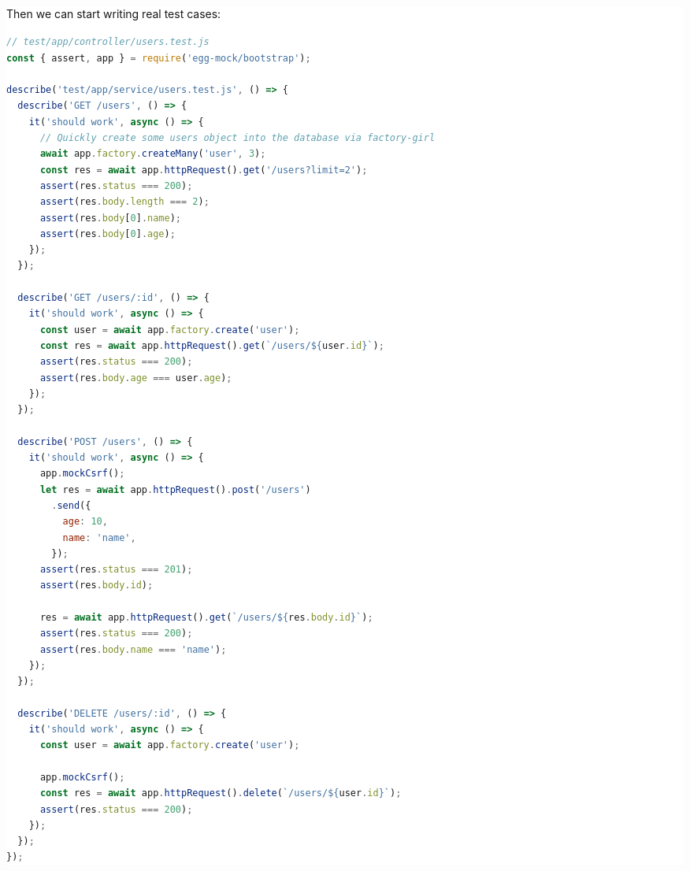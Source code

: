 Then we can start writing real test cases:

```js
// test/app/controller/users.test.js
const { assert, app } = require('egg-mock/bootstrap');

describe('test/app/service/users.test.js', () => {
  describe('GET /users', () => {
    it('should work', async () => {
      // Quickly create some users object into the database via factory-girl
      await app.factory.createMany('user', 3);
      const res = await app.httpRequest().get('/users?limit=2');
      assert(res.status === 200);
      assert(res.body.length === 2);
      assert(res.body[0].name);
      assert(res.body[0].age);
    });
  });

  describe('GET /users/:id', () => {
    it('should work', async () => {
      const user = await app.factory.create('user');
      const res = await app.httpRequest().get(`/users/${user.id}`);
      assert(res.status === 200);
      assert(res.body.age === user.age);
    });
  });

  describe('POST /users', () => {
    it('should work', async () => {
      app.mockCsrf();
      let res = await app.httpRequest().post('/users')
        .send({
          age: 10,
          name: 'name',
        });
      assert(res.status === 201);
      assert(res.body.id);

      res = await app.httpRequest().get(`/users/${res.body.id}`);
      assert(res.status === 200);
      assert(res.body.name === 'name');
    });
  });

  describe('DELETE /users/:id', () => {
    it('should work', async () => {
      const user = await app.factory.create('user');

      app.mockCsrf();
      const res = await app.httpRequest().delete(`/users/${user.id}`);
      assert(res.status === 200);
    });
  });
});
```
